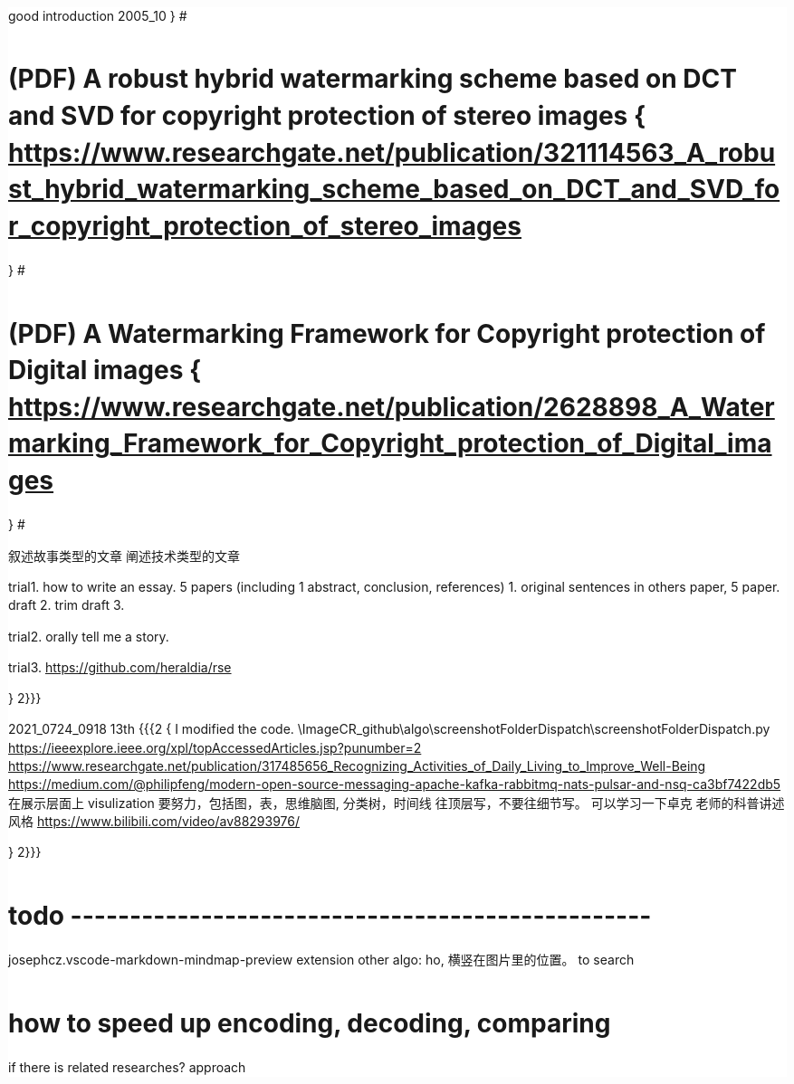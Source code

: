 good introduction
2005_10
} #
# (PDF) A robust hybrid watermarking scheme based on DCT and SVD for copyright protection of stereo images { https://www.researchgate.net/publication/321114563_A_robust_hybrid_watermarking_scheme_based_on_DCT_and_SVD_for_copyright_protection_of_stereo_images

} #

# (PDF) A Watermarking Framework for Copyright protection of Digital images { https://www.researchgate.net/publication/2628898_A_Watermarking_Framework_for_Copyright_protection_of_Digital_images

} #

叙述故事类型的文章
阐述技术类型的文章

trial1. how to write an essay. 5 papers (including 1 abstract, conclusion, references)
    1. original sentences in others paper, 5 paper. draft
    2. trim draft
    3. 

trial2. orally tell me a story.

trial3. https://github.com/heraldia/rse

} 2}}}

2021_0724_0918 13th {{{2 {
I modified the code. \ImageCR_github\algo\screenshotFolderDispatch\screenshotFolderDispatch.py
https://ieeexplore.ieee.org/xpl/topAccessedArticles.jsp?punumber=2
https://www.researchgate.net/publication/317485656_Recognizing_Activities_of_Daily_Living_to_Improve_Well-Being
https://medium.com/@philipfeng/modern-open-source-messaging-apache-kafka-rabbitmq-nats-pulsar-and-nsq-ca3bf7422db5
在展示层面上 visulization 要努力，包括图，表，思维脑图, 分类树，时间线
往顶层写，不要往细节写。
可以学习一下卓克 老师的科普讲述风格 https://www.bilibili.com/video/av88293976/

} 2}}}
# todo -------------------------------------------------

josephcz.vscode-markdown-mindmap-preview extension
other algo: ho, 横竖在图片里的位置。
to search

# how to speed up encoding, decoding, comparing 
if there is related researches?
approach


